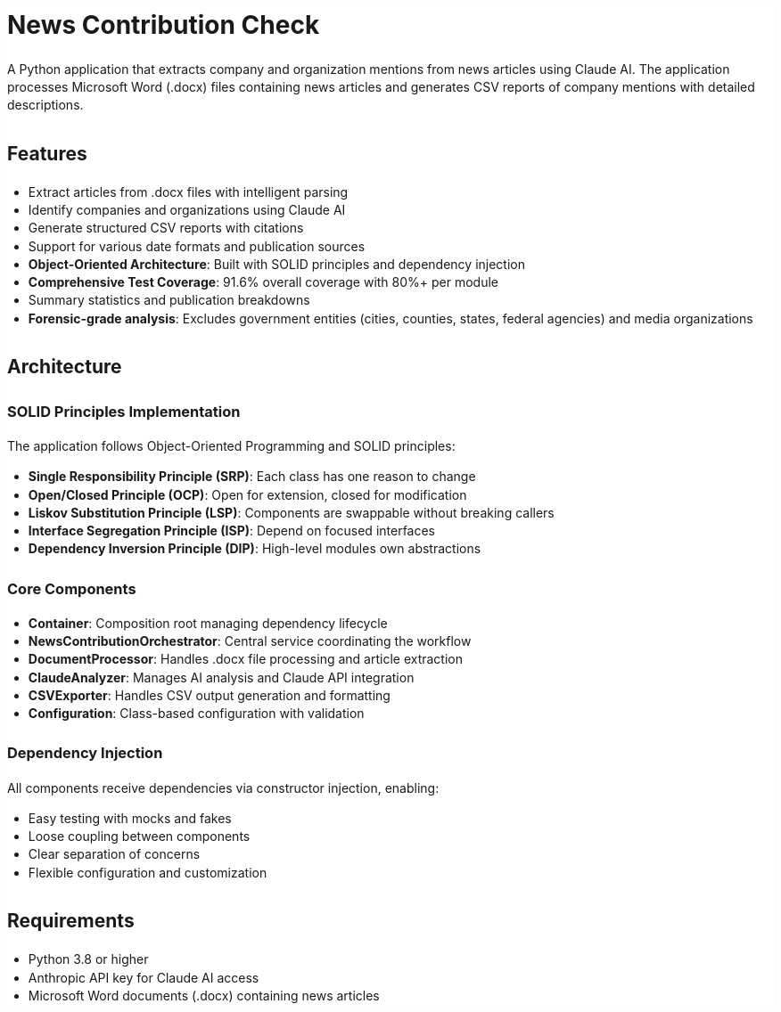 # News Contribution Check

A Python application that extracts company and organization mentions from news articles using Claude AI. The application processes Microsoft Word (.docx) files containing news articles and generates CSV reports of company mentions with detailed descriptions.

## Features

- Extract articles from .docx files with intelligent parsing
- Identify companies and organizations using Claude AI
- Generate structured CSV reports with citations
- Support for various date formats and publication sources
- **Object-Oriented Architecture**: Built with SOLID principles and dependency injection
- **Comprehensive Test Coverage**: 91.6% overall coverage with 80%+ per module
- Summary statistics and publication breakdowns
- **Forensic-grade analysis**: Excludes government entities (cities, counties, states, federal agencies) and media organizations

## Architecture

### SOLID Principles Implementation

The application follows Object-Oriented Programming and SOLID principles:

- **Single Responsibility Principle (SRP)**: Each class has one reason to change
- **Open/Closed Principle (OCP)**: Open for extension, closed for modification
- **Liskov Substitution Principle (LSP)**: Components are swappable without breaking callers
- **Interface Segregation Principle (ISP)**: Depend on focused interfaces
- **Dependency Inversion Principle (DIP)**: High-level modules own abstractions

### Core Components

- **Container**: Composition root managing dependency lifecycle
- **NewsContributionOrchestrator**: Central service coordinating the workflow
- **DocumentProcessor**: Handles .docx file processing and article extraction
- **ClaudeAnalyzer**: Manages AI analysis and Claude API integration
- **CSVExporter**: Handles CSV output generation and formatting
- **Configuration**: Class-based configuration with validation

### Dependency Injection

All components receive dependencies via constructor injection, enabling:
- Easy testing with mocks and fakes
- Loose coupling between components
- Clear separation of concerns
- Flexible configuration and customization

## Requirements

- Python 3.8 or higher
- Anthropic API key for Claude AI access
- Microsoft Word documents (.docx) containing news articles
